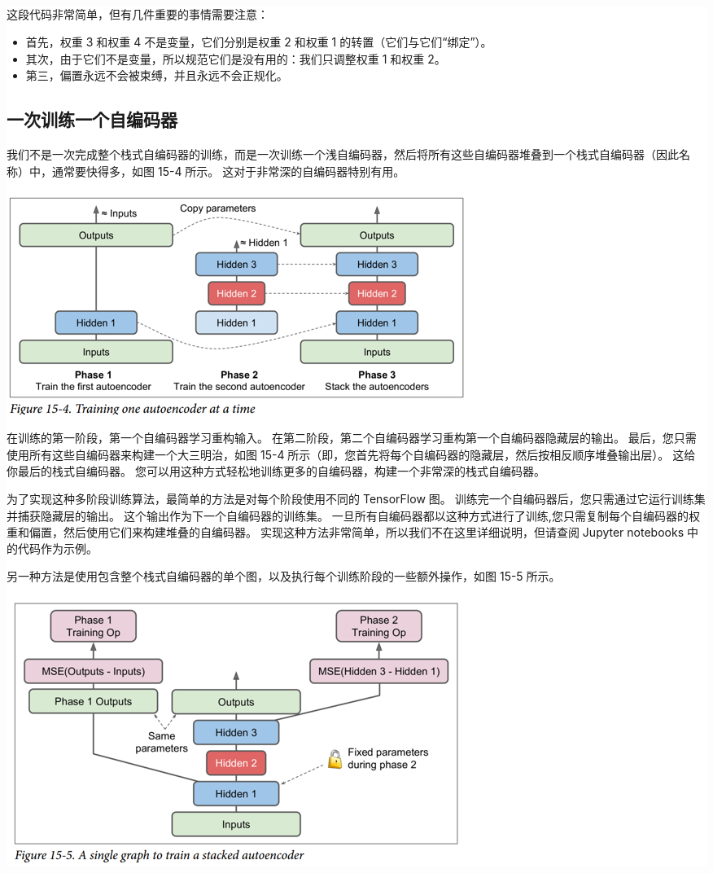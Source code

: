 这段代码非常简单，但有几件重要的事情需要注意：

*   首先，权重 3 和权重 4 不是变量，它们分别是权重 2 和权重 1 的转置（它们与它们“绑定”）。
*   其次，由于它们不是变量，所以规范它们是没有用的：我们只调整权重 1 和权重 2。
*   第三，偏置永远不会被束缚，并且永远不会正规化。

## 一次训练一个自编码器

我们不是一次完成整个栈式自编码器的训练，而是一次训练一个浅自编码器，然后将所有这些自编码器堆叠到一个栈式自编码器（因此名称）中，通常要快得多，如图 15-4 所示。 这对于非常深的自编码器特别有用。

![](../images/chapter_15/pic4.png)

在训练的第一阶段，第一个自编码器学习重构输入。 在第二阶段，第二个自编码器学习重构第一个自编码器隐藏层的输出。 最后，您只需使用所有这些自编码器来构建一个大三明治，如图 15-4 所示（即，您首先将每个自编码器的隐藏层，然后按相反顺序堆叠输出层）。 这给你最后的栈式自编码器。 您可以用这种方式轻松地训练更多的自编码器，构建一个非常深的栈式自编码器。

为了实现这种多阶段训练算法，最简单的方法是对每个阶段使用不同的 TensorFlow 图。 训练完一个自编码器后，您只需通过它运行训练集并捕获隐藏层的输出。 这个输出作为下一个自编码器的训练集。 一旦所有自编码器都以这种方式进行了训练,您只需复制每个自编码器的权重和偏置，然后使用它们来构建堆叠的自编码器。 实现这种方法非常简单，所以我们不在这里详细说明，但请查阅 Jupyter notebooks 中的代码作为示例。

另一种方法是使用包含整个栈式自编码器的单个图，以及执行每个训练阶段的一些额外操作，如图 15-5 所示。

![](../images/chapter_15/pic5.png)

